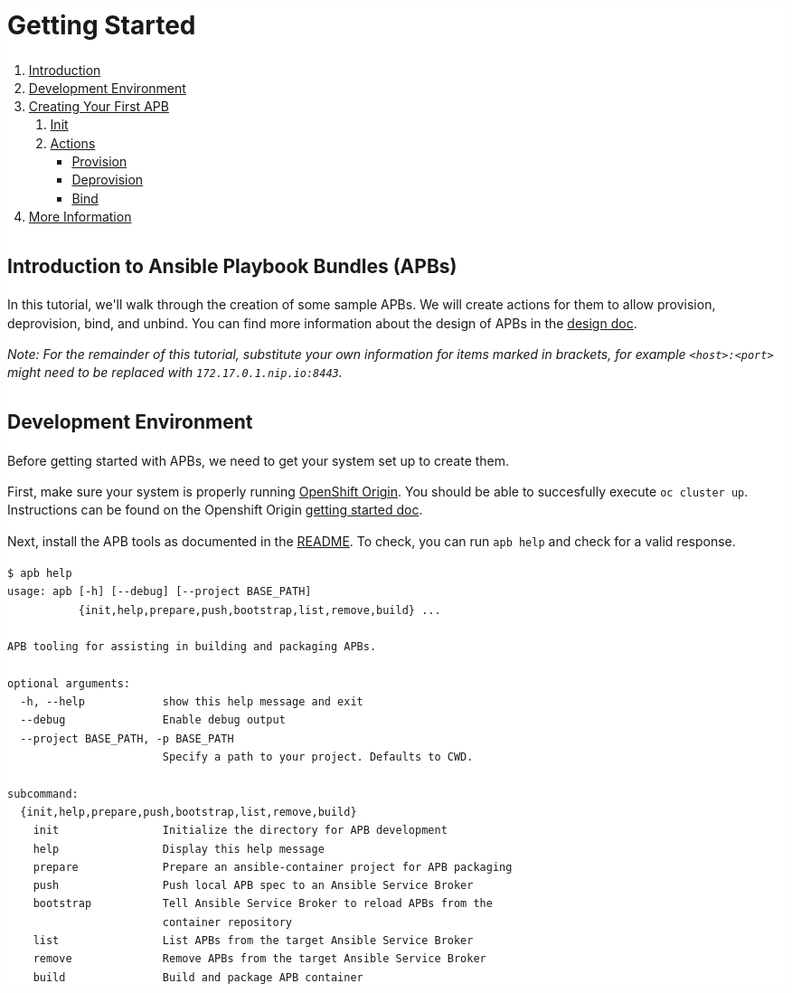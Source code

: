 # Getting Started

1. [Introduction](#introduction-to-ansible-playbook-bundles-apbs)
1. [Development Environment](#development-environment)
1. [Creating Your First APB](#creating-your-first-apb)
    1. [Init](#using-apb-init)
    1. [Actions](#actions)
        * [Provision](#provision)
        * [Deprovision](#deprovision)
        * [Bind](#bind)
1. [More Information](#more-information)

## Introduction to Ansible Playbook Bundles (APBs)

In this tutorial, we'll walk through the creation of some sample APBs.  We will create actions for them to allow provision, deprovision, bind, and unbind.  You can find more information about the design of APBs in the [design doc](https://github.com/fusor/ansible-playbook-bundle/blob/master/docs/design.md).  

*Note:  For the remainder of this tutorial, substitute your own information for items marked in brackets, for example `<host>:<port>` might need to be replaced with `172.17.0.1.nip.io:8443`.*

## Development Environment
Before getting started with APBs, we need to get your system set up to create them.

First, make sure your system is properly running [OpenShift Origin](https://www.openshift.org/).  You should be able to succesfully execute `oc cluster up`.  Instructions can be found on the Openshift Origin [getting started doc](https://github.com/openshift/origin/blob/master/docs/cluster_up_down.md).

Next, install the APB tools as documented in the [README](https://github.com/fusor/ansible-playbook-bundle/blob/master/README.md#install).  To check, you can run `apb help` and check for a valid response.
```
$ apb help
usage: apb [-h] [--debug] [--project BASE_PATH]
           {init,help,prepare,push,bootstrap,list,remove,build} ...

APB tooling for assisting in building and packaging APBs.

optional arguments:
  -h, --help            show this help message and exit
  --debug               Enable debug output
  --project BASE_PATH, -p BASE_PATH
                        Specify a path to your project. Defaults to CWD.

subcommand:
  {init,help,prepare,push,bootstrap,list,remove,build}
    init                Initialize the directory for APB development
    help                Display this help message
    prepare             Prepare an ansible-container project for APB packaging
    push                Push local APB spec to an Ansible Service Broker
    bootstrap           Tell Ansible Service Broker to reload APBs from the
                        container repository
    list                List APBs from the target Ansible Service Broker
    remove              Remove APBs from the target Ansible Service Broker
    build               Build and package APB container

```


[TODO]: # (We need this to show up in console UI after doing a broker "curl bootstrap" but this doesn't currently show up from the service catalog although it's listed by the broker.)
[TODO]: # (change the example yaml so that service/route/dc are all different names to explicitly show the relationships specified by selector, etc)
[TODO]: # (Currently, the replication controller is being left behind even though it's a dependent resource.  This may be a bug and we need to look into it or else we'll have to add a way to gracefully handle its deletion)
[TODO]: # (Find out about leftover replication controllers)
[TODO]: # (Revisit these instructions in the case we hide the implemetation of the bind better)